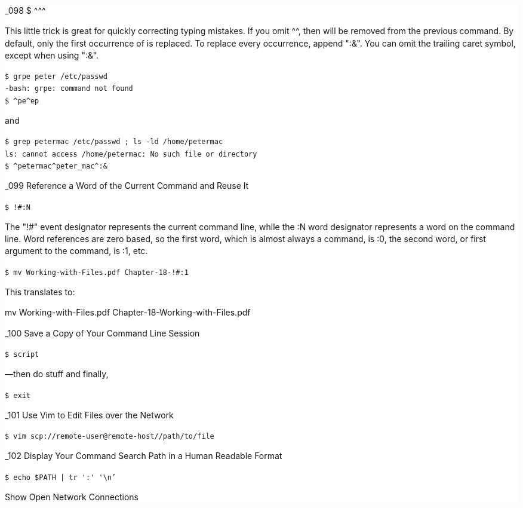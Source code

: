 \_098 $ ^^^

This little trick is great for quickly correcting typing mistakes. If you omit ^^, then will be removed from the previous command. By default, only the first occurrence of is replaced. To replace every occurrence, append ":&". You can omit the trailing caret symbol, except when using ":&".

```
$ grpe peter /etc/passwd
-bash: grpe: command not found
$ ^pe^ep
```

and

```
$ grep petermac /etc/passwd ; ls -ld /home/petermac
ls: cannot access /home/petermac: No such file or directory
$ ^petermac^peter_mac^:&
```

\_099 Reference a Word of the Current Command and Reuse It

```
$ !#:N
```

The "!#" event designator represents the current command line, while the :N word designator represents a word on the command line. Word references are zero based, so the first word, which is almost always a command, is :0, the second word, or first argument to the command, is :1, etc.

```
$ mv Working-with-Files.pdf Chapter-18-!#:1
```

This translates to:

mv Working-with-Files.pdf Chapter-18-Working-with-Files.pdf

\_100 Save a Copy of Your Command Line Session

```
$ script
```

—then do stuff and finally,

```
$ exit
```

\_101 Use Vim to Edit Files over the Network

```
$ vim scp://remote-user@remote-host//path/to/file
```

\_102 Display Your Command Search Path in a Human Readable Format

```
$ echo $PATH | tr ':' '\n’
```

Show Open Network Connections
